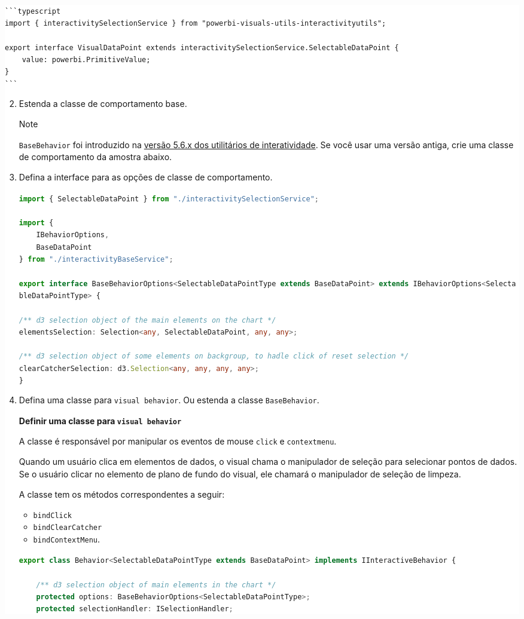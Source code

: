     ```typescript
    import { interactivitySelectionService } from "powerbi-visuals-utils-interactivityutils";

    export interface VisualDataPoint extends interactivitySelectionService.SelectableDataPoint {
        value: powerbi.PrimitiveValue;
    }
    ```

2. Estenda a classe de comportamento base.

    > [!NOTE]
    > `BaseBehavior` foi introduzido na [versão 5.6.x dos utilitários de interatividade](https://www.npmjs.com/package/powerbi-visuals-utils-interactivityutils/v/5.6.0). Se você usar uma versão antiga, crie uma classe de comportamento da amostra abaixo.

3. Defina a interface para as opções de classe de comportamento.

    ```typescript
    import { SelectableDataPoint } from "./interactivitySelectionService";

    import {
        IBehaviorOptions,
        BaseDataPoint
    } from "./interactivityBaseService";

    export interface BaseBehaviorOptions<SelectableDataPointType extends BaseDataPoint> extends IBehaviorOptions<SelectableDataPointType> {

    /** d3 selection object of the main elements on the chart */
    elementsSelection: Selection<any, SelectableDataPoint, any, any>;

    /** d3 selection object of some elements on backgroup, to hadle click of reset selection */
    clearCatcherSelection: d3.Selection<any, any, any, any>;
    }
    ```

4. Defina uma classe para `visual behavior`. Ou estenda a classe `BaseBehavior`.

    **Definir uma classe para `visual behavior`**

    A classe é responsável por manipular os eventos de mouse `click` e `contextmenu`.

    Quando um usuário clica em elementos de dados, o visual chama o manipulador de seleção para selecionar pontos de dados. Se o usuário clicar no elemento de plano de fundo do visual, ele chamará o manipulador de seleção de limpeza.

    A classe tem os métodos correspondentes a seguir:
    * `bindClick`
    * `bindClearCatcher`
    * `bindContextMenu`.

    ```typescript
    export class Behavior<SelectableDataPointType extends BaseDataPoint> implements IInteractiveBehavior {

        /** d3 selection object of main elements in the chart */
        protected options: BaseBehaviorOptions<SelectableDataPointType>;
        protected selectionHandler: ISelectionHandler;
    